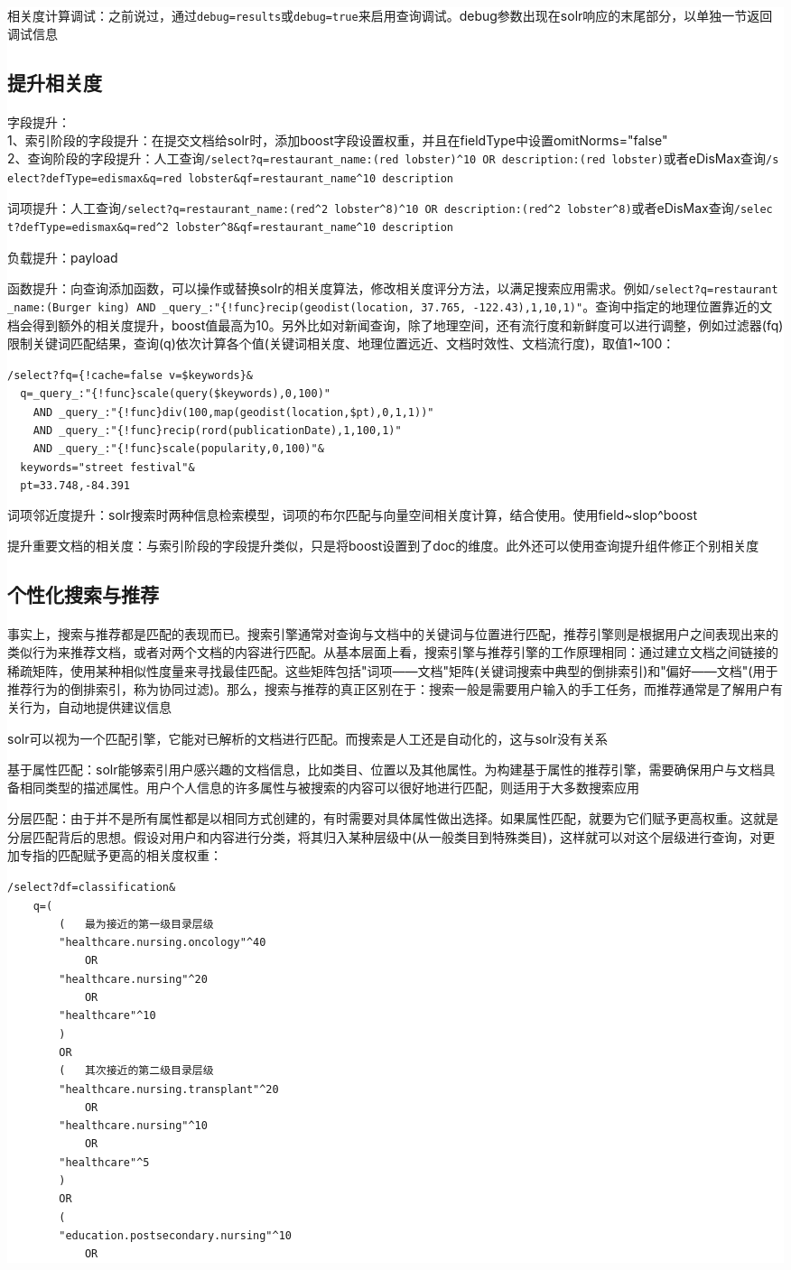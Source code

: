相关度计算调试：之前说过，通过`debug=results`或`debug=true`来启用查询调试。debug参数出现在solr响应的末尾部分，以单独一节返回调试信息

## 提升相关度

字段提升：  
1、索引阶段的字段提升：在提交文档给solr时，添加boost字段设置权重，并且在fieldType中设置omitNorms="false"  
2、查询阶段的字段提升：人工查询`/select?q=restaurant_name:(red lobster)^10 OR description:(red lobster)`或者eDisMax查询`/select?defType=edismax&q=red lobster&qf=restaurant_name^10 description`

词项提升：人工查询`/select?q=restaurant_name:(red^2 lobster^8)^10 OR description:(red^2 lobster^8)`或者eDisMax查询`/select?defType=edismax&q=red^2 lobster^8&qf=restaurant_name^10 description`

负载提升：payload

函数提升：向查询添加函数，可以操作或替换solr的相关度算法，修改相关度评分方法，以满足搜索应用需求。例如`/select?q=restaurant_name:(Burger king) AND _query_:"{!func}recip(geodist(location, 37.765, -122.43),1,10,1)"`。查询中指定的地理位置靠近的文档会得到额外的相关度提升，boost值最高为10。另外比如对新闻查询，除了地理空间，还有流行度和新鲜度可以进行调整，例如过滤器(fq)限制关键词匹配结果，查询(q)依次计算各个值(关键词相关度、地理位置远近、文档时效性、文档流行度)，取值1~100：
```
/select?fq={!cache=false v=$keywords}&
  q=_query_:"{!func}scale(query($keywords),0,100)"
    AND _query_:"{!func}div(100,map(geodist(location,$pt),0,1,1))"
    AND _query_:"{!func}recip(rord(publicationDate),1,100,1)"
    AND _query_:"{!func}scale(popularity,0,100)"&
  keywords="street festival"&
  pt=33.748,-84.391
```

词项邻近度提升：solr搜索时两种信息检索模型，词项的布尔匹配与向量空间相关度计算，结合使用。使用field~slop^boost

提升重要文档的相关度：与索引阶段的字段提升类似，只是将boost设置到了doc的维度。此外还可以使用查询提升组件修正个别相关度

## 个性化搜索与推荐

事实上，搜索与推荐都是匹配的表现而已。搜索引擎通常对查询与文档中的关键词与位置进行匹配，推荐引擎则是根据用户之间表现出来的类似行为来推荐文档，或者对两个文档的内容进行匹配。从基本层面上看，搜索引擎与推荐引擎的工作原理相同：通过建立文档之间链接的稀疏矩阵，使用某种相似性度量来寻找最佳匹配。这些矩阵包括"词项——文档"矩阵(关键词搜索中典型的倒排索引)和"偏好——文档"(用于推荐行为的倒排索引，称为协同过滤)。那么，搜索与推荐的真正区别在于：搜索一般是需要用户输入的手工任务，而推荐通常是了解用户有关行为，自动地提供建议信息

solr可以视为一个匹配引擎，它能对已解析的文档进行匹配。而搜索是人工还是自动化的，这与solr没有关系

基于属性匹配：solr能够索引用户感兴趣的文档信息，比如类目、位置以及其他属性。为构建基于属性的推荐引擎，需要确保用户与文档具备相同类型的描述属性。用户个人信息的许多属性与被搜索的内容可以很好地进行匹配，则适用于大多数搜索应用

分层匹配：由于并不是所有属性都是以相同方式创建的，有时需要对具体属性做出选择。如果属性匹配，就要为它们赋予更高权重。这就是分层匹配背后的思想。假设对用户和内容进行分类，将其归入某种层级中(从一般类目到特殊类目)，这样就可以对这个层级进行查询，对更加专指的匹配赋予更高的相关度权重：
```
/select?df=classification&
	q=(
		(	最为接近的第一级目录层级
		"healthcare.nursing.oncology"^40
			OR
		"healthcare.nursing"^20
			OR
		"healthcare"^10
		)
		OR
		(	其次接近的第二级目录层级
		"healthcare.nursing.transplant"^20
			OR
		"healthcare.nursing"^10
			OR
		"healthcare"^5
		)
		OR
		(
		"education.postsecondary.nursing"^10
			OR
```